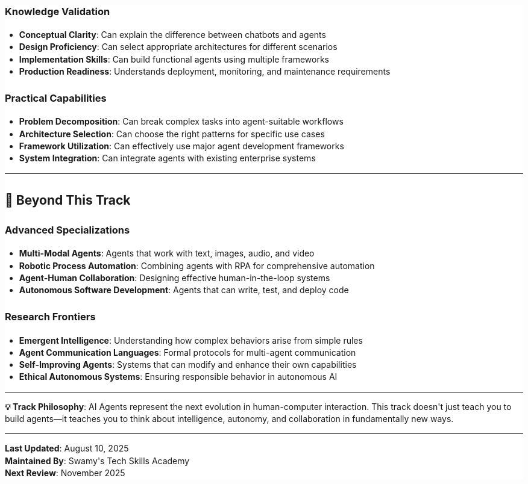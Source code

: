 ### **Knowledge Validation**

- **Conceptual Clarity**: Can explain the difference between chatbots and agents
- **Design Proficiency**: Can select appropriate architectures for different scenarios
- **Implementation Skills**: Can build functional agents using multiple frameworks
- **Production Readiness**: Understands deployment, monitoring, and maintenance requirements

### **Practical Capabilities**

- **Problem Decomposition**: Can break complex tasks into agent-suitable workflows
- **Architecture Selection**: Can choose the right patterns for specific use cases
- **Framework Utilization**: Can effectively use major agent development frameworks
- **System Integration**: Can integrate agents with existing enterprise systems

---

## 🚀 Beyond This Track

### **Advanced Specializations**

- **Multi-Modal Agents**: Agents that work with text, images, audio, and video
- **Robotic Process Automation**: Combining agents with RPA for comprehensive automation
- **Agent-Human Collaboration**: Designing effective human-in-the-loop systems
- **Autonomous Software Development**: Agents that can write, test, and deploy code

### **Research Frontiers**

- **Emergent Intelligence**: Understanding how complex behaviors arise from simple rules
- **Agent Communication Languages**: Formal protocols for multi-agent communication
- **Self-Improving Agents**: Systems that can modify and enhance their own capabilities
- **Ethical Autonomous Systems**: Ensuring responsible behavior in autonomous AI

---

**💡 Track Philosophy**: AI Agents represent the next evolution in human-computer interaction. This track doesn't just teach you to build agents—it teaches you to think about intelligence, autonomy, and collaboration in fundamentally new ways.

---

**Last Updated**: August 10, 2025  
**Maintained By**: Swamy's Tech Skills Academy  
**Next Review**: November 2025
